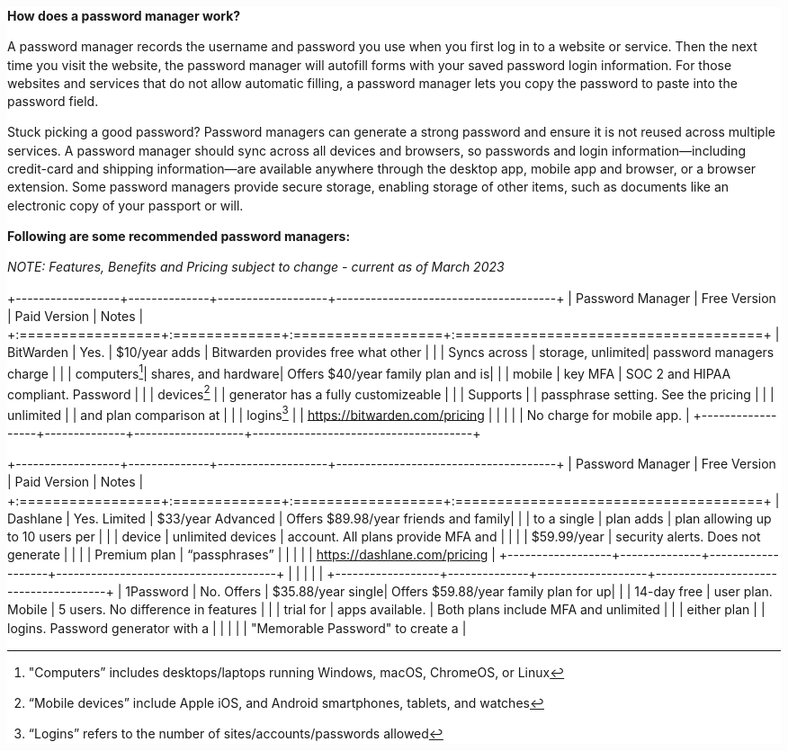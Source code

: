 [^6]: The applications are still called *"password managers"* so that term is used in this appendix

**How does a password manager work?**

A password manager records the username and password you use when you first log in to a website or service. Then the next time you visit the website, the password manager will autofill forms with your saved password login information. For those websites and services that do not allow automatic filling, a password manager lets you copy the password to paste into the password field.

Stuck picking a good password? Password managers can generate a strong password and ensure it is not reused across multiple services. A password manager should sync across all devices and browsers, so passwords and login information—including credit-card and shipping information—are available anywhere through the desktop app, mobile app and browser, or a browser extension. Some password managers provide secure storage, enabling storage of other items, such as documents like an electronic copy of your passport or will.

**Following are some recommended password managers:**

*NOTE: Features, Benefits and Pricing subject to change - current as of March 2023*

+------------------+--------------+-------------------+--------------------------------------+
| Password Manager | Free Version |  Paid Version     |         Notes                        |
+:=================+:=============+:==================+:=====================================+
| BitWarden        | Yes.         | $10/year adds     | Bitwarden provides free what other   |
|                  | Syncs across | storage, unlimited| password managers charge             |
|                  | computers[^7]| shares,  and hardware| Offers $40/year family plan and is|
|                  | mobile       | key MFA           | SOC 2 and HIPAA compliant. Password  |
|                  | devices[^8]  |                   | generator has a fully customizeable  |
|                  | Supports     |                   | passphrase setting. See the pricing  |
|                  | unlimited    |                   | and plan comparison at               |
|                  | logins[^9]   |                   | <https://bitwarden.com/pricing>      |
|                  |              |                   | No charge for mobile app.            |
+------------------+--------------+-------------------+--------------------------------------+

+------------------+--------------+-------------------+--------------------------------------+
| Password Manager | Free Version |    Paid Version   |        Notes                         |
+:=================+:=============+:==================+:=====================================+
| Dashlane         | Yes. Limited | $33/year Advanced | Offers $89.98/year friends and family|
|                  | to a single  | plan adds         | plan allowing up to 10 users per     | 
|                  | device       | unlimited devices | account. All plans provide MFA and   |
|                  |              | $59.99/year       | security alerts. Does not generate   |
|                  |              | Premium plan      | “passphrases”                        |
|                  |              |                   | <https://dashlane.com/pricing>       |
+------------------+--------------+-------------------+--------------------------------------+
|                  |              |                   |                                      |
+------------------+--------------+-------------------+--------------------------------------+
| 1Password        | No. Offers   | $35.88/year single| Offers $59.88/year family plan for up|
|                  | 14-day free  | user plan. Mobile | 5 users. No difference in features   |
|                  | trial for    | apps available.   | Both plans include MFA and unlimited |
|                  | either plan  |                   | logins. Password generator with a    |
|                  |              |                   | "Memorable Password" to create a     |

[^1]: The sudo command, which is used in Unix-based computer operating systems, permits a user to temporarily run programs with elevated security privileges, by default the root user.
[^2]: IT personnel, such as system administrators, will never ask for your passphrase or other secret credentials. Legitimate companies and organizations—banks, retailers, the IRS, Microsoft, etc.—will never call, email, or “pop-up” on your device and ask for your login credentials or ask you to log in to verify your credentials.
[^3]: Developers still call their products “password” managers. Some, such as BitWarden and 1Password, can generate “passphrases” with random words strung together separated by a special character. Others, like Dashlane and LastPass, only generate complex traditional passwords (AKA “gibberish”).  
[^4]: A rainbow table is a pre-computed table storing the output of cryptographic hash functions and is often used for cracking password hashes. A hash is the encrypted cypher text version of a plain text password, and hashes are static. For example, the plain-text password “qwerty” will always create the cypher text contained within the following quotation marks: “`65e84be33532fb784c48129675f9eff3a682b27168c0ea744b2cf58ee02337c5`”. The rainbow table stores both the plain and cypher text, making password cracking for common passwords ridiculously easy.
[^5]: MFA includes Two Factor Authentication (2FA). 2FA refers to only two factors—such as passphrase and OTP. MFA is often used when referring to three or more factors used, and when only two factors are used then 2FA is specified. For simplicity, MFA herein refers to two or more factors.
[^7]: "Computers” includes desktops/laptops running Windows, macOS, ChromeOS, or Linux
[^8]: “Mobile devices” include Apple iOS, and Android smartphones, tablets, and watches
[^9]: “Logins” refers to the number of sites/accounts/passwords allowed